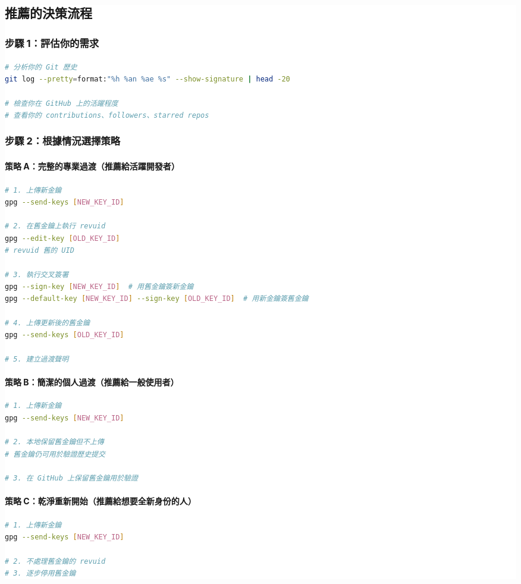 ## 推薦的決策流程

### 步驟 1：評估你的需求

```bash
# 分析你的 Git 歷史
git log --pretty=format:"%h %an %ae %s" --show-signature | head -20

# 檢查你在 GitHub 上的活躍程度
# 查看你的 contributions、followers、starred repos
```

### 步驟 2：根據情況選擇策略

#### 策略 A：完整的專業過渡（推薦給活躍開發者）

```bash
# 1. 上傳新金鑰
gpg --send-keys [NEW_KEY_ID]

# 2. 在舊金鑰上執行 revuid
gpg --edit-key [OLD_KEY_ID]
# revuid 舊的 UID

# 3. 執行交叉簽署
gpg --sign-key [NEW_KEY_ID]  # 用舊金鑰簽新金鑰
gpg --default-key [NEW_KEY_ID] --sign-key [OLD_KEY_ID]  # 用新金鑰簽舊金鑰

# 4. 上傳更新後的舊金鑰
gpg --send-keys [OLD_KEY_ID]

# 5. 建立過渡聲明
```

#### 策略 B：簡潔的個人過渡（推薦給一般使用者）

```bash
# 1. 上傳新金鑰
gpg --send-keys [NEW_KEY_ID]

# 2. 本地保留舊金鑰但不上傳
# 舊金鑰仍可用於驗證歷史提交

# 3. 在 GitHub 上保留舊金鑰用於驗證
```

#### 策略 C：乾淨重新開始（推薦給想要全新身份的人）

```bash
# 1. 上傳新金鑰
gpg --send-keys [NEW_KEY_ID]

# 2. 不處理舊金鑰的 revuid
# 3. 逐步停用舊金鑰
```
